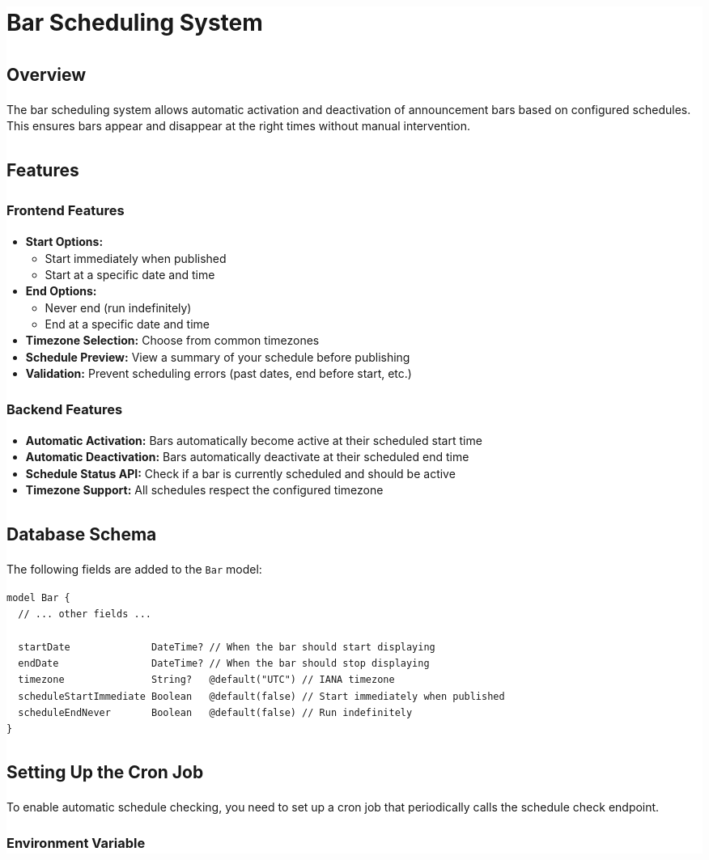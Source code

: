 # Bar Scheduling System

## Overview

The bar scheduling system allows automatic activation and deactivation of announcement bars based on configured schedules. This ensures bars appear and disappear at the right times without manual intervention.

## Features

### Frontend Features
- **Start Options:**
  - Start immediately when published
  - Start at a specific date and time
- **End Options:**
  - Never end (run indefinitely)
  - End at a specific date and time
- **Timezone Selection:** Choose from common timezones
- **Schedule Preview:** View a summary of your schedule before publishing
- **Validation:** Prevent scheduling errors (past dates, end before start, etc.)

### Backend Features
- **Automatic Activation:** Bars automatically become active at their scheduled start time
- **Automatic Deactivation:** Bars automatically deactivate at their scheduled end time
- **Schedule Status API:** Check if a bar is currently scheduled and should be active
- **Timezone Support:** All schedules respect the configured timezone

## Database Schema

The following fields are added to the `Bar` model:

```prisma
model Bar {
  // ... other fields ...
  
  startDate              DateTime? // When the bar should start displaying
  endDate                DateTime? // When the bar should stop displaying
  timezone               String?   @default("UTC") // IANA timezone
  scheduleStartImmediate Boolean   @default(false) // Start immediately when published
  scheduleEndNever       Boolean   @default(false) // Run indefinitely
}
```

## Setting Up the Cron Job

To enable automatic schedule checking, you need to set up a cron job that periodically calls the schedule check endpoint.

### Environment Variable

